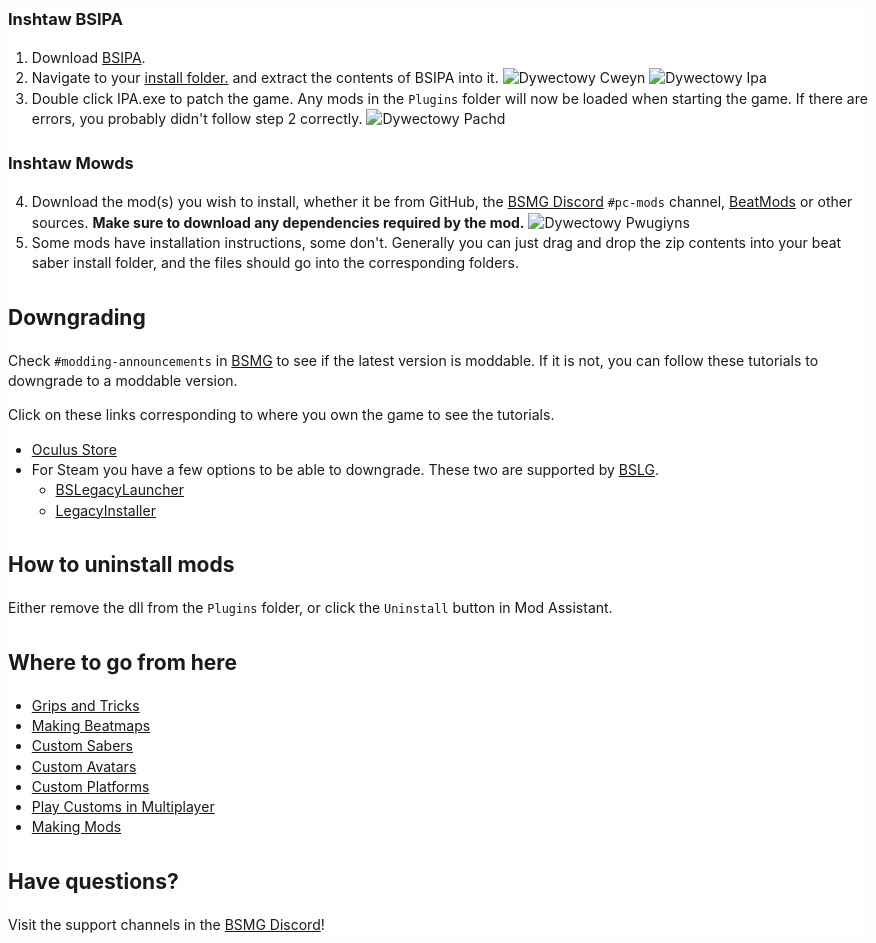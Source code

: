 ### Inshtaw BSIPA

1. Download [BSIPA](https://github.com/bsmg/BeatSaber-IPA-Reloaded/releases).
2. Navigate to your [install folder.](#install-folder) and extract the contents of BSIPA into it. ![Dywectowy Cweyn](~@images/beginners-guide/directory-clean.png "Dywectowy Cweyn") ![Dywectowy Ipa](~@images/beginners-guide/directory-ipa.png "Dywectowy Ipa")
3. Double click IPA.exe to patch the game. Any mods in the `Plugins` folder will now be loaded when starting the game. If there are errors, you probably didn't follow step 2 correctly. ![Dywectowy Pachd](~@images/beginners-guide/directory-patched.png "Dywectowy Pachd")

### Inshtaw Mowds

4. Download the mod(s) you wish to install, whether it be from GitHub, the [BSMG Discord](https://discord.com/invite/beatsabermods) `#pc-mods` channel,  [BeatMods](https://beatmods.com/#/mods) or other sources. **Make sure to download any dependencies required by the mod.** ![Dywectowy Pwugiyns](~@images/beginners-guide/directory-plugins.png "Dywectowy Pwugiyns")
5. Some mods have installation instructions, some don't. Generally you can just drag and drop the zip contents into your beat saber install folder, and the files should go into the corresponding folders.

## Downgrading

Check `#modding-announcements` in [BSMG](https://www.discord.gg/beatsabermods) to see if the latest version is moddable. If it is not, you can follow these tutorials to downgrade to a moddable version.

Click on these links corresponding to where you own the game to see the tutorials.

* [Oculus Store](https://computerelite.github.io/tools/Oculus/OculusDowngraderGuide.html)
* For Steam you have a few options to be able to downgrade. These two are supported by [BSLG](https://discord.gg/MrwMx5e).
  * [BSLegacyLauncher](https://www.youtube.com/watch?v=qjNU5aENHRU)
  * [LegacyInstaller](https://github.com/Goobwabber/LegacyInstaller#readme)

## How to uninstall mods
Either remove the dll from the `Plugins` folder, or click the `Uninstall` button in Mod Assistant.

## Where to go from here

* [Grips and Tricks](./grips-and-tricks.md)
* [Making Beatmaps](/mapping/)
* [Custom Sabers](/models/custom-sabers.md)
* [Custom Avatars](/models/custom-avatars.md)
* [Custom Platforms](/models/custom-platforms.md)
* [Play Customs in Multiplayer](https://discord.com/invite/gezGrFG4tz)
* [Making Mods](/modding/)

## Have questions?
Visit the support channels in the [BSMG Discord](https://discord.gg/beatsabermods)!
